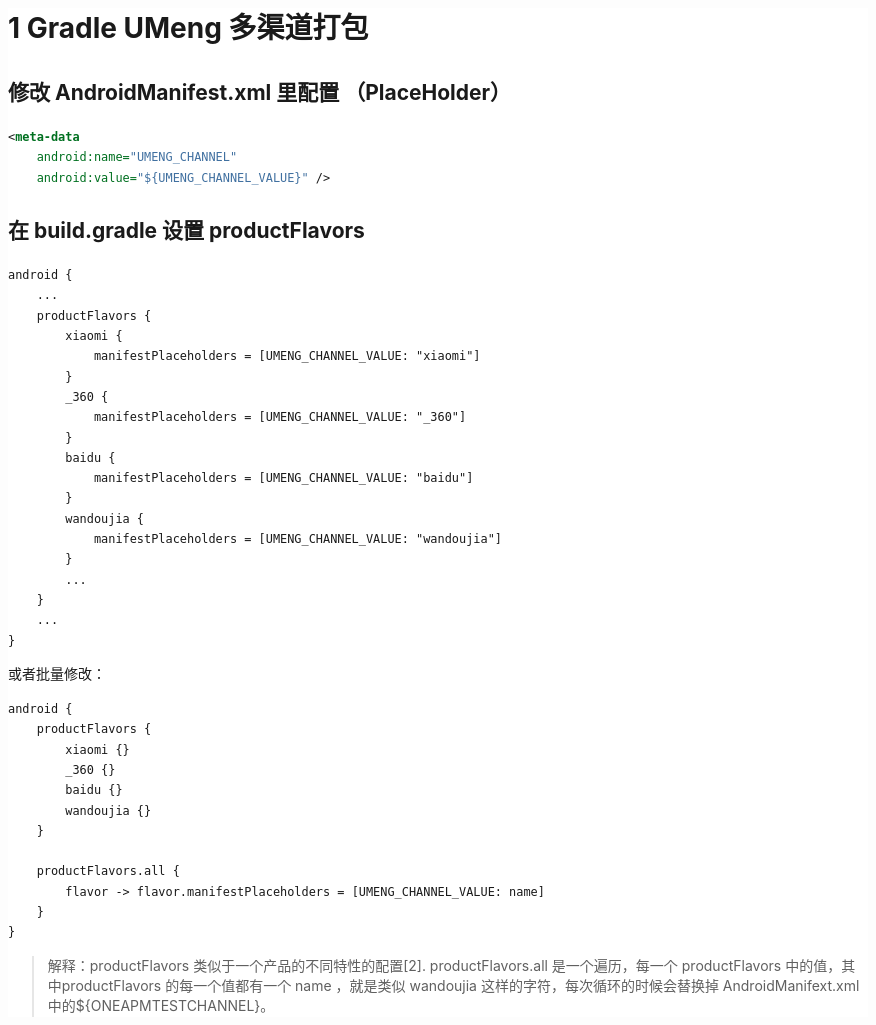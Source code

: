 # 1 Gradle UMeng 多渠道打包


## 修改 AndroidManifest.xml 里配置 （PlaceHolder）
```xml
<meta-data
    android:name="UMENG_CHANNEL"
    android:value="${UMENG_CHANNEL_VALUE}" />
```

## 在 build.gradle 设置 productFlavors

```
android {  
    ...
    productFlavors {
        xiaomi {
            manifestPlaceholders = [UMENG_CHANNEL_VALUE: "xiaomi"]
        }
        _360 {
            manifestPlaceholders = [UMENG_CHANNEL_VALUE: "_360"]
        }
        baidu {
            manifestPlaceholders = [UMENG_CHANNEL_VALUE: "baidu"]
        }
        wandoujia {
            manifestPlaceholders = [UMENG_CHANNEL_VALUE: "wandoujia"]
        }
        ...
    }  
    ...
}
```

或者批量修改：
```
android {  
    productFlavors {
        xiaomi {}
        _360 {}
        baidu {}
        wandoujia {}
    }  

    productFlavors.all { 
        flavor -> flavor.manifestPlaceholders = [UMENG_CHANNEL_VALUE: name] 
    }
}
```

>解释：productFlavors 类似于一个产品的不同特性的配置[2]. productFlavors.all 是一个遍历，每一个 productFlavors 中的值，其中productFlavors 的每一个值都有一个 name ，就是类似 wandoujia 这样的字符，每次循环的时候会替换掉 AndroidManifext.xml 中的${ONEAPMTESTCHANNEL}。
